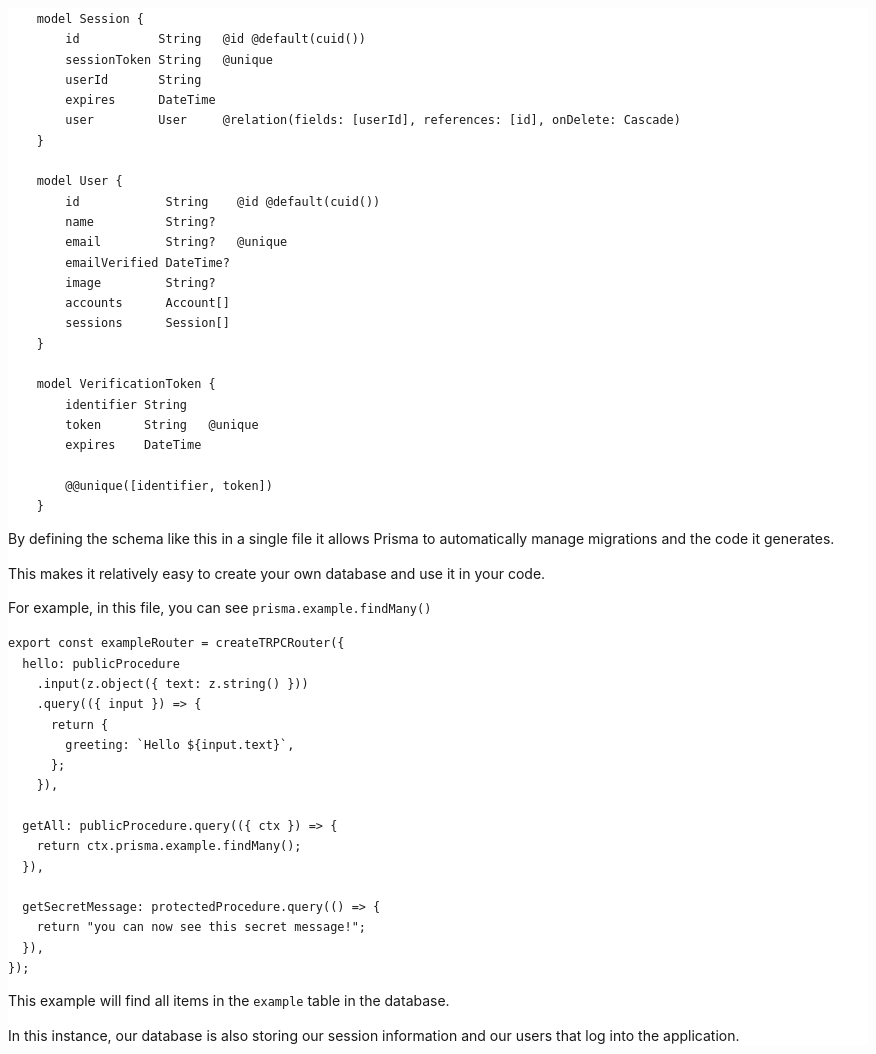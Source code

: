         model Session {
            id           String   @id @default(cuid())
            sessionToken String   @unique
            userId       String
            expires      DateTime
            user         User     @relation(fields: [userId], references: [id], onDelete: Cascade)
        }
        
        model User {
            id            String    @id @default(cuid())
            name          String?
            email         String?   @unique
            emailVerified DateTime?
            image         String?
            accounts      Account[]
            sessions      Session[]
        }
        
        model VerificationToken {
            identifier String
            token      String   @unique
            expires    DateTime
        
            @@unique([identifier, token])
        }
        
    

By defining the schema like this in a single file it allows Prisma to automatically manage migrations and the code it generates.

This makes it relatively easy to create your own database and use it in your code.

For example, in this file, you can see `prisma.example.findMany()`

    export const exampleRouter = createTRPCRouter({
      hello: publicProcedure
        .input(z.object({ text: z.string() }))
        .query(({ input }) => {
          return {
            greeting: `Hello ${input.text}`,
          };
        }),
    
      getAll: publicProcedure.query(({ ctx }) => {
        return ctx.prisma.example.findMany();
      }),
    
      getSecretMessage: protectedProcedure.query(() => {
        return "you can now see this secret message!";
      }),
    });
    

This example will find all items in the `example` table in the database.

In this instance, our database is also storing our session information and our users that log into the application.
